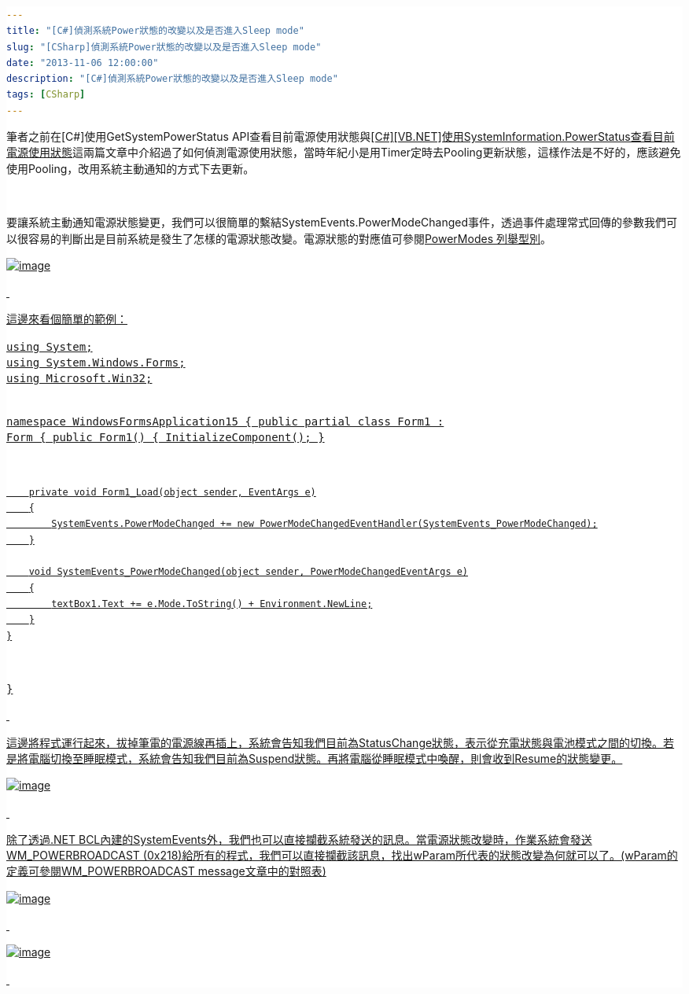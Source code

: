 ```yaml
---
title: "[C#]偵測系統Power狀態的改變以及是否進入Sleep mode"
slug: "[CSharp]偵測系統Power狀態的改變以及是否進入Sleep mode"
date: "2013-11-06 12:00:00"
description: "[C#]偵測系統Power狀態的改變以及是否進入Sleep mode"
tags: [CSharp]
---
```


<p>筆者之前在[C#]使用GetSystemPowerStatus API查看目前電源使用狀態</a>與<a href="http://www.dotblogs.com.tw/larrynung/archive/2009/09/29/10817.aspx">[C#][VB.NET]使用SystemInformation.PowerStatus查看目前電源使用狀態</a>這兩篇文章中介紹過了如何偵測電源使用狀態，當時年紀小是用Timer定時去Pooling更新狀態，這樣作法是不好的，應該避免使用Pooling，改用系統主動通知的方式下去更新。</p>  <p> </p>  <p>要讓系統主動通知電源狀態變更，我們可以很簡單的繫結SystemEvents.PowerModeChanged事件，透過事件處理常式回傳的參數我們可以很容易的判斷出是目前系統是發生了怎樣的電源狀態改變。電源狀態的對應值可參閱<a href="http://msdn.microsoft.com/zh-tw/library/microsoft.win32.powermodes.aspx" target="_blank">PowerModes 列舉型別</a>。</p>  <p><a href="http://files.dotblogs.com.tw/larrynung/1205/ed8086be2d51_BAC5/image3.png"><img style="border-bottom: 0px; border-left: 0px; border-top: 0px; border-right: 0px" border="0" alt="image" src="\images\postsd6b98e-748c-442a-8f77-2d468419a3de\image3_thumb.png" width="385" height="334" /> </p>  <p> </p>  <p>這邊來看個簡單的範例：</p>  <div style="padding-bottom: 0px; margin: 0px; padding-left: 0px; padding-right: 0px; display: inline; float: none; padding-top: 0px" id="scid:812469c5-0cb0-4c63-8c15-c81123a09de7:00921177-993f-44c1-89cc-0b3aed050a2d" class="wlWriterSmartContent"><pre name="code" class="c#">using System;
using System.Windows.Forms;
using Microsoft.Win32;

namespace WindowsFormsApplication15
{
	public partial class Form1 : Form
	{
		public Form1()
		{
			InitializeComponent();
		}

		private void Form1_Load(object sender, EventArgs e)
		{
			SystemEvents.PowerModeChanged += new PowerModeChangedEventHandler(SystemEvents_PowerModeChanged);
		}

		void SystemEvents_PowerModeChanged(object sender, PowerModeChangedEventArgs e)
		{
			textBox1.Text += e.Mode.ToString() + Environment.NewLine;
		}
	}
}</pre></div>

<p> </p>

<p>這邊將程式運行起來，拔掉筆電的電源線再插上，系統會告知我們目前為StatusChange狀態，表示從充電狀態與電池模式之間的切換。若是將電腦切換至睡眠模式，系統會告知我們目前為Suspend狀態。再將電腦從睡眠模式中喚醒，則會收到Resume的狀態變更。</p>

<p><img style="border-bottom: 0px; border-left: 0px; border-top: 0px; border-right: 0px" border="0" alt="image" src="\images\postsd6b98e-748c-442a-8f77-2d468419a3de\image_thumb.png" width="304" height="304" /> </p>

<p> </p>

<p>除了透過.NET BCL內建的SystemEvents外，我們也可以直接攔截系統發送的訊息。當電源狀態改變時，作業系統會發送WM_POWERBROADCAST (0x218)給所有的程式，我們可以直接攔截該訊息，找出wParam所代表的狀態改變為何就可以了。(wParam的定義可參閱WM_POWERBROADCAST message文章中的對照表)</p>

<p><img style="border-bottom: 0px; border-left: 0px; border-top: 0px; border-right: 0px" border="0" alt="image" src="\images\postsd6b98e-748c-442a-8f77-2d468419a3de\image6_thumb.png" width="644" height="441" /> </p>

<p> </p>

<p><img style="border-bottom: 0px; border-left: 0px; border-top: 0px; border-right: 0px" border="0" alt="image" src="\images\postsd6b98e-748c-442a-8f77-2d468419a3de\image9_thumb.png" width="644" height="450" /> </p>

<p> </p>
